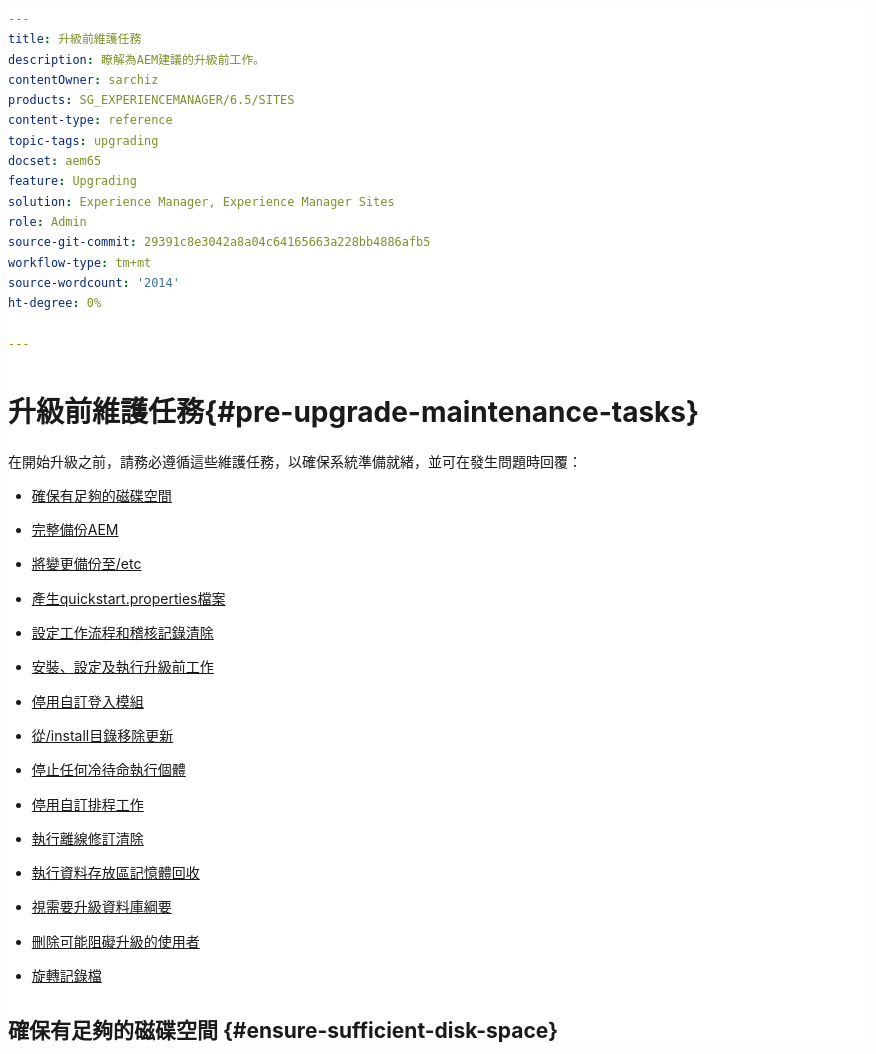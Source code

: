 ```yaml
---
title: 升級前維護任務
description: 瞭解為AEM建議的升級前工作。
contentOwner: sarchiz
products: SG_EXPERIENCEMANAGER/6.5/SITES
content-type: reference
topic-tags: upgrading
docset: aem65
feature: Upgrading
solution: Experience Manager, Experience Manager Sites
role: Admin
source-git-commit: 29391c8e3042a8a04c64165663a228bb4886afb5
workflow-type: tm+mt
source-wordcount: '2014'
ht-degree: 0%

---
```


# 升級前維護任務{#pre-upgrade-maintenance-tasks}

在開始升級之前，請務必遵循這些維護任務，以確保系統準備就緒，並可在發生問題時回覆：

* [確保有足夠的磁碟空間](/help/sites-deploying/pre-upgrade-maintenance-tasks.md#ensure-sufficient-disk-space)
* [完整備份AEM](/help/sites-deploying/pre-upgrade-maintenance-tasks.md#fully-back-up-aem)
* [將變更備份至/etc](/help/sites-deploying/pre-upgrade-maintenance-tasks.md#backup-changes-etc)
* [產生quickstart.properties檔案](/help/sites-deploying/pre-upgrade-maintenance-tasks.md#generate-quickstart-properties)
* [設定工作流程和稽核記錄清除](/help/sites-deploying/pre-upgrade-maintenance-tasks.md#configure-wf-audit-purging)
* [安裝、設定及執行升級前工作](/help/sites-deploying/pre-upgrade-maintenance-tasks.md#install-configure-run-pre-upgrade-tasks)
* [停用自訂登入模組](/help/sites-deploying/pre-upgrade-maintenance-tasks.md#disable-custom-login-modules)
* [從/install目錄移除更新](/help/sites-deploying/pre-upgrade-maintenance-tasks.md#remove-updates-install-directory)
* [停止任何冷待命執行個體](/help/sites-deploying/pre-upgrade-maintenance-tasks.md#stop-tarmk-coldstandby-instance)
* [停用自訂排程工作](/help/sites-deploying/pre-upgrade-maintenance-tasks.md#disable-custom-scheduled-jobs)
* [執行離線修訂清除](/help/sites-deploying/pre-upgrade-maintenance-tasks.md#execute-offline-revision-cleanup)
* [執行資料存放區記憶體回收](/help/sites-deploying/pre-upgrade-maintenance-tasks.md#execute-datastore-garbage-collection)
* [視需要升級資料庫綱要](/help/sites-deploying/pre-upgrade-maintenance-tasks.md#upgradethedatabaseschemaifneeded)
* [刪除可能阻礙升級的使用者](/help/sites-deploying/pre-upgrade-maintenance-tasks.md#delete-users-that-might-hinder-the-upgrade)

* [旋轉記錄檔](/help/sites-deploying/pre-upgrade-maintenance-tasks.md#rotate-log-files)

## 確保有足夠的磁碟空間 {#ensure-sufficient-disk-space}
